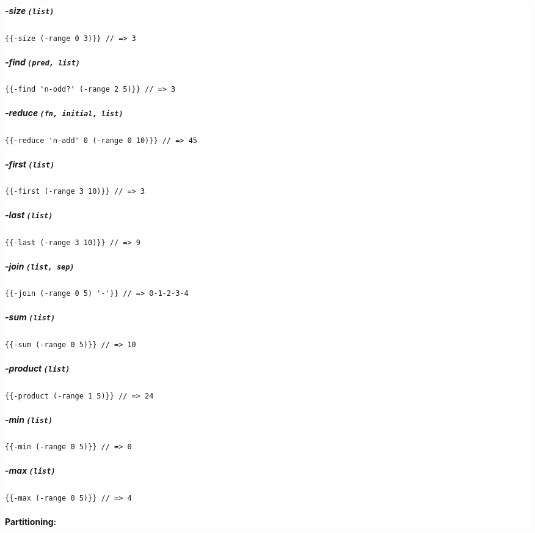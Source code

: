 ##### -size `(list)`

```
{{-size (-range 0 3)}} // => 3
```

##### -find `(pred, list)`

```
{{-find 'n-odd?' (-range 2 5)}} // => 3
```

##### -reduce `(fn, initial, list)`

```
{{-reduce 'n-add' 0 (-range 0 10)}} // => 45
```

##### -first `(list)`

```
{{-first (-range 3 10)}} // => 3
```

##### -last `(list)`

```
{{-last (-range 3 10)}} // => 9
```

##### -join `(list, sep)`

```
{{-join (-range 0 5) '-'}} // => 0-1-2-3-4
```

##### -sum `(list)`

```
{{-sum (-range 0 5)}} // => 10
```

##### -product `(list)`

```
{{-product (-range 1 5)}} // => 24
```

##### -min `(list)`

```
{{-min (-range 0 5)}} // => 0
```

##### -max `(list)`

```
{{-max (-range 0 5)}} // => 4
```

#### Partitioning:
